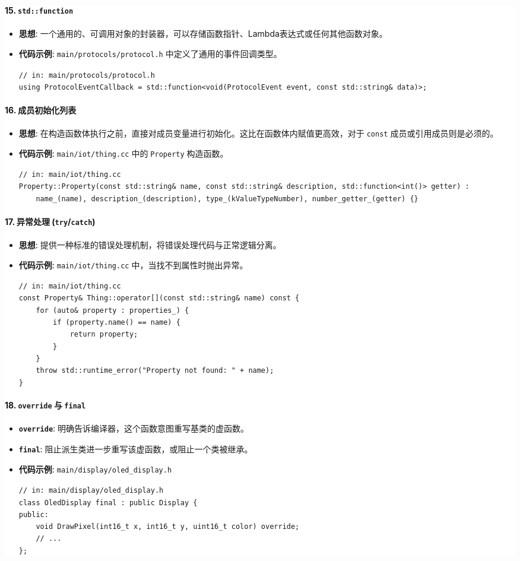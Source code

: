 #### 15. `std::function`

- **思想**: 一个通用的、可调用对象的封装器，可以存储函数指针、Lambda表达式或任何其他函数对象。

- **代码示例**: `main/protocols/protocol.h` 中定义了通用的事件回调类型。

  ```
  // in: main/protocols/protocol.h
  using ProtocolEventCallback = std::function<void(ProtocolEvent event, const std::string& data)>;
  ```

#### 16. 成员初始化列表

- **思想**: 在构造函数体执行之前，直接对成员变量进行初始化。这比在函数体内赋值更高效，对于 `const` 成员或引用成员则是必须的。

- **代码示例**: `main/iot/thing.cc` 中的 `Property` 构造函数。

  ```
  // in: main/iot/thing.cc
  Property::Property(const std::string& name, const std::string& description, std::function<int()> getter) :
      name_(name), description_(description), type_(kValueTypeNumber), number_getter_(getter) {}
  ```

#### 17. 异常处理 (`try`/`catch`)

- **思想**: 提供一种标准的错误处理机制，将错误处理代码与正常逻辑分离。

- **代码示例**: `main/iot/thing.cc` 中，当找不到属性时抛出异常。

  ```
  // in: main/iot/thing.cc
  const Property& Thing::operator[](const std::string& name) const {
      for (auto& property : properties_) {
          if (property.name() == name) {
              return property;
          }
      }
      throw std::runtime_error("Property not found: " + name);
  }
  ```

#### 18. `override` 与 `final`

- **`override`**: 明确告诉编译器，这个函数意图重写基类的虚函数。

- **`final`**: 阻止派生类进一步重写该虚函数，或阻止一个类被继承。

- **代码示例**: `main/display/oled_display.h`

  ```
  // in: main/display/oled_display.h
  class OledDisplay final : public Display {
  public:
      void DrawPixel(int16_t x, int16_t y, uint16_t color) override;
      // ...
  };
  ```
